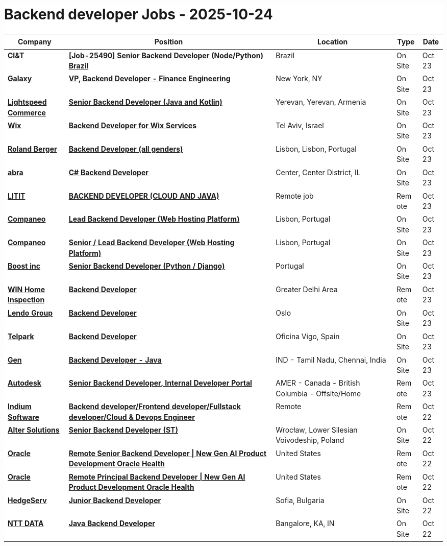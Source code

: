 # Backend developer Jobs - 2025-10-24

| Company | Position | Location | Type | Date |
| ------- | -------- | -------- | ---- | ------ |
| **[CI&T](https://ciandt.com/)** | **[\[Job-25490\] Senior Backend Developer (Node/Python) Brazil](https://jobr.pro/job/30898562/job-25490-senior-backend-developer-nodepython-brazil?utm_source=github&utm_medium=repo&utm_campaign=github-backend-jobs)** | Brazil | On Site | Oct 23 |
| **[Galaxy](https://galaxy.com/)** | **[VP, Backend Developer - Finance Engineering](https://jobr.pro/job/30900999/vp-backend-developer-finance-engineering?utm_source=github&utm_medium=repo&utm_campaign=github-backend-jobs)** | New York, NY | On Site | Oct 23 |
| **[Lightspeed Commerce](https://www.lightspeedhq.com/)** | **[Senior Backend Developer (Java and Kotlin)](https://jobr.pro/job/30898223/senior-backend-developer-java-and-kotlin?utm_source=github&utm_medium=repo&utm_campaign=github-backend-jobs)** | Yerevan, Yerevan, Armenia | On Site | Oct 23 |
| **[Wix](https://www.wix.com/)** | **[Backend Developer for Wix Services](https://jobr.pro/job/30906908/backend-developer-for-wix-services?utm_source=github&utm_medium=repo&utm_campaign=github-backend-jobs)** | Tel Aviv, Israel | On Site | Oct 23 |
| **[Roland Berger](https://www.rolandberger.com)** | **[Backend Developer (all genders)](https://jobr.pro/job/30907436/backend-developer-all-genders?utm_source=github&utm_medium=repo&utm_campaign=github-backend-jobs)** | Lisbon, Lisbon, Portugal | On Site | Oct 23 |
| **[abra](https://www.abra-it.com/)** | **[C# Backend Developer](https://jobr.pro/job/30865556/c-backend-developer?utm_source=github&utm_medium=repo&utm_campaign=github-backend-jobs)** | Center, Center District, IL | On Site | Oct 23 |
| **[LITIT](https://www.litit.tech/)** | **[BACKEND DEVELOPER (CLOUD AND JAVA)](https://jobr.pro/job/30897093/backend-developer-cloud-and-java?utm_source=github&utm_medium=repo&utm_campaign=github-backend-jobs)** | Remote job | Remote | Oct 23 |
| **[Companeo](https://www.companeo.com/)** | **[Lead Backend Developer (Web Hosting Platform)](https://jobr.pro/job/30858899/lead-backend-developer-web-hosting-platform?utm_source=github&utm_medium=repo&utm_campaign=github-backend-jobs)** | Lisbon, Portugal | On Site | Oct 23 |
| **[Companeo](https://www.companeo.com/)** | **[Senior / Lead Backend Developer (Web Hosting Platform)](https://jobr.pro/job/30858902/senior-lead-backend-developer-web-hosting-platform?utm_source=github&utm_medium=repo&utm_campaign=github-backend-jobs)** | Lisbon, Portugal | On Site | Oct 23 |
| **[Boost inc](https://www.boostinc.com/)** | **[Senior Backend Developer (Python / Django)](https://jobr.pro/job/30829995/senior-backend-developer-python-django?utm_source=github&utm_medium=repo&utm_campaign=github-backend-jobs)** | Portugal | On Site | Oct 23 |
| **[WIN Home Inspection](https://wini.com/)** | **[Backend Developer](https://jobr.pro/job/30898034/backend-developer?utm_source=github&utm_medium=repo&utm_campaign=github-backend-jobs)** | Greater Delhi Area | Remote | Oct 23 |
| **[Lendo Group](https://www.lendo.group/)** | **[Backend Developer](https://jobr.pro/job/30870334/backend-developer?utm_source=github&utm_medium=repo&utm_campaign=github-backend-jobs)** | Oslo | On Site | Oct 23 |
| **[Telpark](https://www.telpark.com/)** | **[Backend Developer](https://jobr.pro/job/30884175/backend-developer?utm_source=github&utm_medium=repo&utm_campaign=github-backend-jobs)** | Oficina Vigo, Spain | On Site | Oct 23 |
| **[Gen](https://gendigital.com/)** | **[Backend Developer - Java](https://jobr.pro/job/30889513/backend-developer-java?utm_source=github&utm_medium=repo&utm_campaign=github-backend-jobs)** | IND - Tamil Nadu, Chennai, India | On Site | Oct 23 |
| **[Autodesk](https://www.autodesk.com/)** | **[Senior Backend Developer, Internal Developer Portal](https://jobr.pro/job/30893891/senior-backend-developer-internal-developer-portal?utm_source=github&utm_medium=repo&utm_campaign=github-backend-jobs)** | AMER - Canada - British Columbia - Offsite/Home | Remote | Oct 23 |
| **[Indium Software](https://www.indiumsoftware.com/)** | **[Backend developer/Frontend developer/Fullstack developer/Cloud & Devops Engineer](https://jobr.pro/job/30762179/backend-developerfrontend-developerfullstack-developercloud-devops-engineer?utm_source=github&utm_medium=repo&utm_campaign=github-backend-jobs)** | Remote | Remote | Oct 22 |
| **[Alter Solutions](https://www.alter-solutions.com/)** | **[Senior Backend Developer (ST)](https://jobr.pro/job/30823169/senior-backend-developer-st?utm_source=github&utm_medium=repo&utm_campaign=github-backend-jobs)** | Wrocław, Lower Silesian Voivodeship, Poland | On Site | Oct 22 |
| **[Oracle](https://www.oracle.com/)** | **[Remote Senior Backend Developer \| New Gen AI Product Development Oracle Health](https://jobr.pro/job/30765859/remote-senior-backend-developer-new-gen-ai-product-development-oracle-health?utm_source=github&utm_medium=repo&utm_campaign=github-backend-jobs)** | United States | Remote | Oct 22 |
| **[Oracle](https://www.oracle.com/)** | **[Remote Principal Backend Developer \| New Gen AI Product Development Oracle Health](https://jobr.pro/job/30765861/remote-principal-backend-developer-new-gen-ai-product-development-oracle-health?utm_source=github&utm_medium=repo&utm_campaign=github-backend-jobs)** | United States | Remote | Oct 22 |
| **[HedgeServ](https://www.hedgeserv.com/)** | **[Junior Backend Developer](https://jobr.pro/job/30760015/junior-backend-developer?utm_source=github&utm_medium=repo&utm_campaign=github-backend-jobs)** | Sofia, Bulgaria | On Site | Oct 22 |
| **[NTT DATA](https://nttdata.com)** | **[Java Backend Developer](https://jobr.pro/job/30739461/java-backend-developer?utm_source=github&utm_medium=repo&utm_campaign=github-backend-jobs)** | Bangalore, KA, IN | On Site | Oct 22 |
